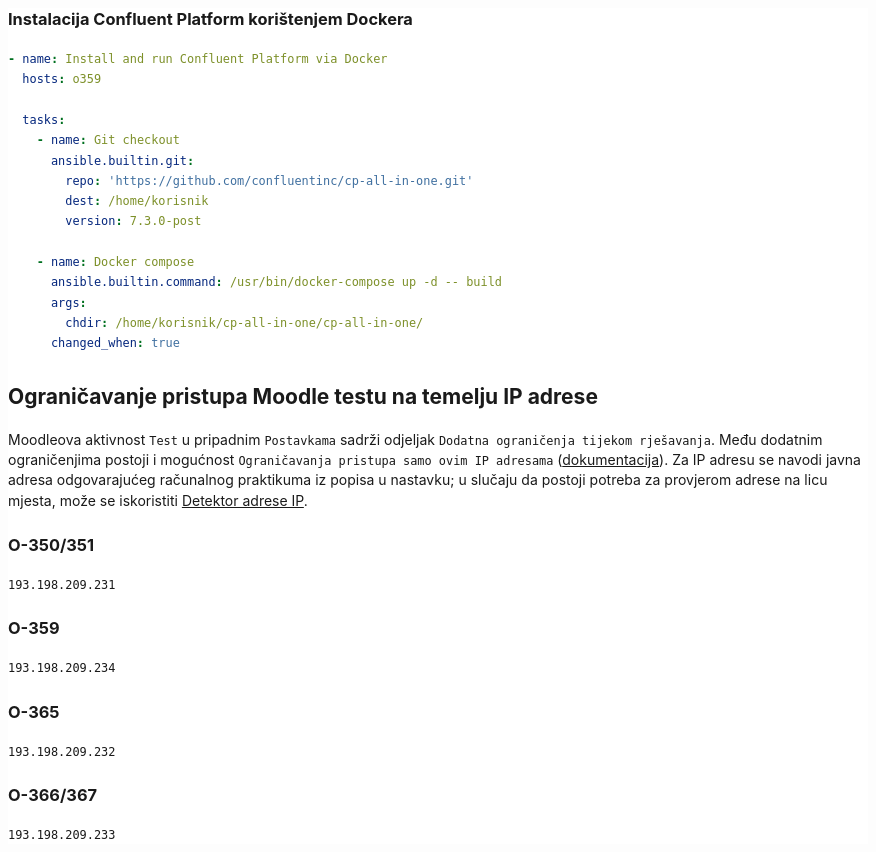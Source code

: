 ### Instalacija Confluent Platform korištenjem Dockera

``` yaml
- name: Install and run Confluent Platform via Docker
  hosts: o359

  tasks:
    - name: Git checkout
      ansible.builtin.git:
        repo: 'https://github.com/confluentinc/cp-all-in-one.git'
        dest: /home/korisnik
        version: 7.3.0-post

    - name: Docker compose
      ansible.builtin.command: /usr/bin/docker-compose up -d -- build
      args:
        chdir: /home/korisnik/cp-all-in-one/cp-all-in-one/
      changed_when: true
```

## Ograničavanje pristupa Moodle testu na temelju IP adrese

Moodleova aktivnost `Test` u pripadnim `Postavkama` sadrži odjeljak `Dodatna ograničenja tijekom rješavanja`. Među dodatnim ograničenjima postoji i mogućnost `Ograničavanja pristupa samo ovim IP adresama` ([dokumentacija](https://docs.moodle.org/401/en/Quiz_settings#Extra_restrictions_on_attempts)). Za IP adresu se navodi javna adresa odgovarajućeg računalnog praktikuma iz popisa u nastavku; u slučaju da postoji potreba za provjerom adrese na licu mjesta, može se iskoristiti [Detektor adrese IP](https://apps.group.miletic.net/ip/).

### O-350/351

``` ip
193.198.209.231
```

### O-359

``` ip
193.198.209.234
```

### O-365

``` ip
193.198.209.232
```

### O-366/367

``` ip
193.198.209.233
```
